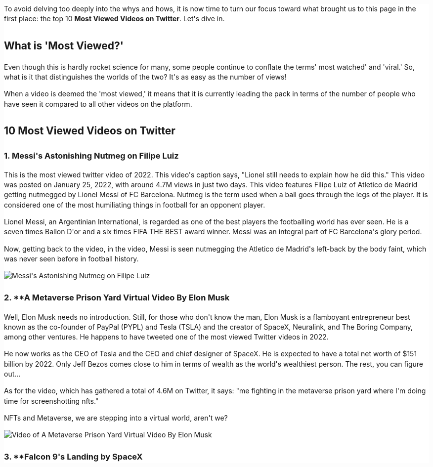 To avoid delving too deeply into the whys and hows, it is now time to turn our focus toward what brought us to this page in the first place: the top 10 **Most Viewed Videos on Twitter**. Let's dive in.

## What is 'Most Viewed?'

Even though this is hardly rocket science for many, some people continue to conflate the terms' most watched' and 'viral.' So, what is it that distinguishes the worlds of the two? It's as easy as the number of views!

When a video is deemed the 'most viewed,' it means that it is currently leading the pack in terms of the number of people who have seen it compared to all other videos on the platform.

## 10 Most Viewed Videos on Twitter

### 1\. **Messi's Astonishing Nutmeg on Filipe Luiz**

This is the most viewed twitter video of 2022\. This video's caption says, "Lionel still needs to explain how he did this." This video was posted on January 25, 2022, with around 4.7M views in just two days. This video features Filipe Luiz of Atletico de Madrid getting nutmegged by Lionel Messi of FC Barcelona. Nutmeg is the term used when a ball goes through the legs of the player. It is considered one of the most humiliating things in football for an opponent player.

Lionel Messi, an Argentinian International, is regarded as one of the best players the footballing world has ever seen. He is a seven times Ballon D'or and a six times FIFA THE BEST award winner. Messi was an integral part of FC Barcelona's glory period.

Now, getting back to the video, in the video, Messi is seen nutmegging the Atletico de Madrid's left-back by the body faint, which was never seen before in football history.

![Messi's Astonishing Nutmeg on Filipe Luiz](https://images.wondershare.com/filmora/article-images/2022/02/most-viewed-twitter-video-1.png)

### 2\. ****A Metaverse Prison Yard Virtual Video By Elon Musk**

Well, Elon Musk needs no introduction. Still, for those who don't know the man, Elon Musk is a flamboyant entrepreneur best known as the co-founder of PayPal (PYPL) and Tesla (TSLA) and the creator of SpaceX, Neuralink, and The Boring Company, among other ventures. He happens to have tweeted one of the most viewed Twitter videos in 2022.

He now works as the CEO of Tesla and the CEO and chief designer of SpaceX. He is expected to have a total net worth of $151 billion by 2022\. Only Jeff Bezos comes close to him in terms of wealth as the world's wealthiest person. The rest, you can figure out…

As for the video, which has gathered a total of 4.6M on Twitter, it says: "me fighting in the metaverse prison yard where I'm doing time for screenshotting nfts."

NFTs and Metaverse, we are stepping into a virtual world, aren't we?

![Video of A Metaverse Prison Yard Virtual Video By Elon Musk](https://images.wondershare.com/filmora/article-images/2022/02/most-viewed-twitter-video-2.png)

### 3\. ****Falcon 9's Landing by SpaceX**
